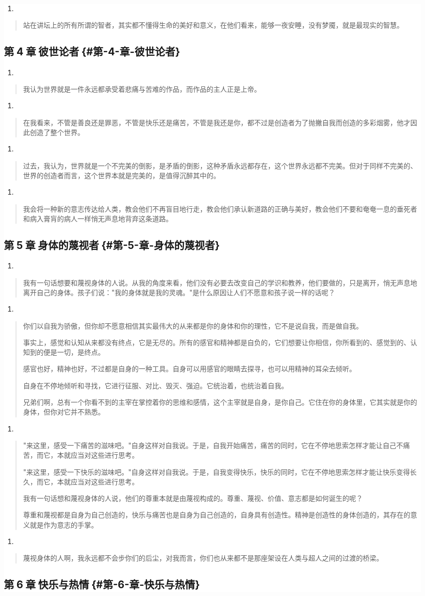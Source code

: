 1.

> 站在讲坛上的所有所谓的智者，其实都不懂得生命的美好和意义，在他们看来，能够一夜安睡，没有梦魇，就是最现实的智慧。


## 第 4 章 彼世论者 {#第-4-章-彼世论者}

1.

> 我认为世界就是一件永远都承受着悲痛与苦难的作品，而作品的主人正是上帝。

1.

> 在我看来，不管是善良还是罪恶，不管是快乐还是痛苦，不管是我还是你，都不过是创造者为了抛撇自我而创造的多彩烟雾，他才因此创造了整个世界。

1.

> 过去，我认为，世界就是一个不完美的倒影，是矛盾的倒影，这种矛盾永远都存在，这个世界永远都不完美。但对于同样不完美的、世界的创造者而言，这个世界本就是完美的，是值得沉醉其中的。

1.

> 我会将一种新的意志传达给人类，教会他们不再盲目地行走，教会他们承认新道路的正确与美好，教会他们不要和奄奄一息的垂死者和病入膏肓的病人一样悄无声息地背弃这条道路。


## 第 5 章 身体的蔑视者 {#第-5-章-身体的蔑视者}

1.

> 我有一句话想要和蔑视身体的人说。从我的角度来看，他们没有必要去改变自己的学识和教养，他们要做的，只是离开，悄无声息地离开自己的身体。孩子们说："我的身体就是我的灵魂。"是什么原因让人们不愿意和孩子说一样的话呢？

1.

> 你们以自我为骄傲，但你却不愿意相信其实最伟大的从来都是你的身体和你的理性，它不是说自我，而是做自我。
>
> 事实上，感觉和认知从来都没有终点，它是无尽的。所有的感官和精神都是自负的，它们想要让你相信，你所看到的、感觉到的、认知到的便是一切，是终点。
>
> 感官也好，精神也好，不过都是自身的一种工具。自身可以用感官的眼睛去探寻，也可以用精神的耳朵去倾听。
>
> 自身在不停地倾听和寻找，它进行征服、对比、毁灭、强迫。它统治着，也统治着自我。
>
> 兄弟们啊，总有一个你看不到的主宰在掌控着你的思维和感情，这个主宰就是自身，是你自己。它住在你的身体里，它其实就是你的身体，但你对它并不熟悉。

1.

> "来这里，感受一下痛苦的滋味吧。"自身这样对自我说。于是，自我开始痛苦，痛苦的同时，它在不停地思索怎样才能让自己不痛苦，而它，本就应当对这些进行思考。
>
> "来这里，感受一下快乐的滋味吧。"自身这样对自我说。于是，自我变得快乐，快乐的同时，它在不停地思索怎样才能让快乐变得长久，而它，本就应当对这些进行思考。
>
> 我有一句话想和蔑视身体的人说，他们的尊重本就是由蔑视构成的。尊重、蔑视、价值、意志都是如何诞生的呢？
>
> 尊重和蔑视都是自身为自己创造的，快乐与痛苦也是自身为自己创造的，自身具有创造性。精神是创造性的身体创造的，其存在的意义就是作为意志的手掌。

1.

> 蔑视身体的人啊，我永远都不会步你们的后尘，对我而言，你们也从来都不是那座架设在人类与超人之间的过渡的桥梁。


## 第 6 章 快乐与热情 {#第-6-章-快乐与热情}
